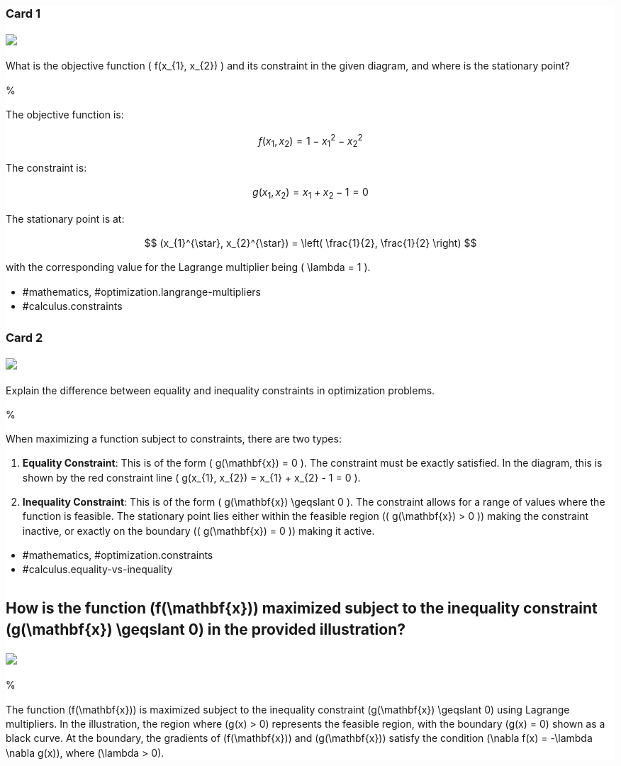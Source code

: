 ### Card 1

![](https://cdn.mathpix.com/cropped/2024_05_26_ffad232c340143af6219g-1.jpg?height=469&width=515&top_left_y=212&top_left_x=1130)

What is the objective function \( f(x_{1}, x_{2}) \) and its constraint in the given diagram, and where is the stationary point?

%

The objective function is:

$$ f(x_{1}, x_{2}) = 1 - x_{1}^{2} - x_{2}^{2} $$

The constraint is:

$$ g(x_{1}, x_{2}) = x_{1} + x_{2} - 1 = 0 $$

The stationary point is at:

$$ (x_{1}^{\star}, x_{2}^{\star}) = \left( \frac{1}{2}, \frac{1}{2} \right) $$

with the corresponding value for the Lagrange multiplier being \( \lambda = 1 \).

- #mathematics, #optimization.langrange-multipliers
- #calculus.constraints

### Card 2

![](https://cdn.mathpix.com/cropped/2024_05_26_ffad232c340143af6219g-1.jpg?height=469&width=515&top_left_y=212&top_left_x=1130)

Explain the difference between equality and inequality constraints in optimization problems. 

%

When maximizing a function subject to constraints, there are two types:

1. **Equality Constraint**: This is of the form \( g(\mathbf{x}) = 0 \). The constraint must be exactly satisfied. In the diagram, this is shown by the red constraint line \( g(x_{1}, x_{2}) = x_{1} + x_{2} - 1 = 0 \).

2. **Inequality Constraint**: This is of the form \( g(\mathbf{x}) \geqslant 0 \). The constraint allows for a range of values where the function is feasible. The stationary point lies either within the feasible region (\( g(\mathbf{x}) > 0 \)) making the constraint inactive, or exactly on the boundary (\( g(\mathbf{x}) = 0 \)) making it active.

- #mathematics, #optimization.constraints
- #calculus.equality-vs-inequality

## How is the function \(f(\mathbf{x})\) maximized subject to the inequality constraint \(g(\mathbf{x}) \geqslant 0\) in the provided illustration?

![](https://cdn.mathpix.com/cropped/2024_05_26_ffad232c340143af6219g-1.jpg?height=511&width=611&top_left_y=1591&top_left_x=1033)

%

The function \(f(\mathbf{x})\) is maximized subject to the inequality constraint \(g(\mathbf{x}) \geqslant 0\) using Lagrange multipliers. In the illustration, the region where \(g(x) > 0\) represents the feasible region, with the boundary \(g(x) = 0\) shown as a black curve. At the boundary, the gradients of \(f(\mathbf{x})\) and \(g(\mathbf{x})\) satisfy the condition \(\nabla f(x) = -\lambda \nabla g(x)\), where \(\lambda > 0\).
